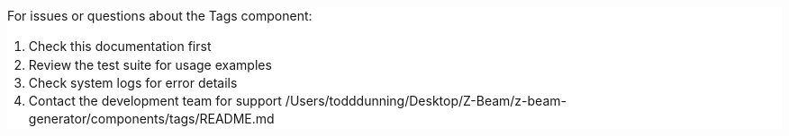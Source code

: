 For issues or questions about the Tags component:
1. Check this documentation first
2. Review the test suite for usage examples
3. Check system logs for error details
4. Contact the development team for support</content>
<parameter name="filePath">/Users/todddunning/Desktop/Z-Beam/z-beam-generator/components/tags/README.md
